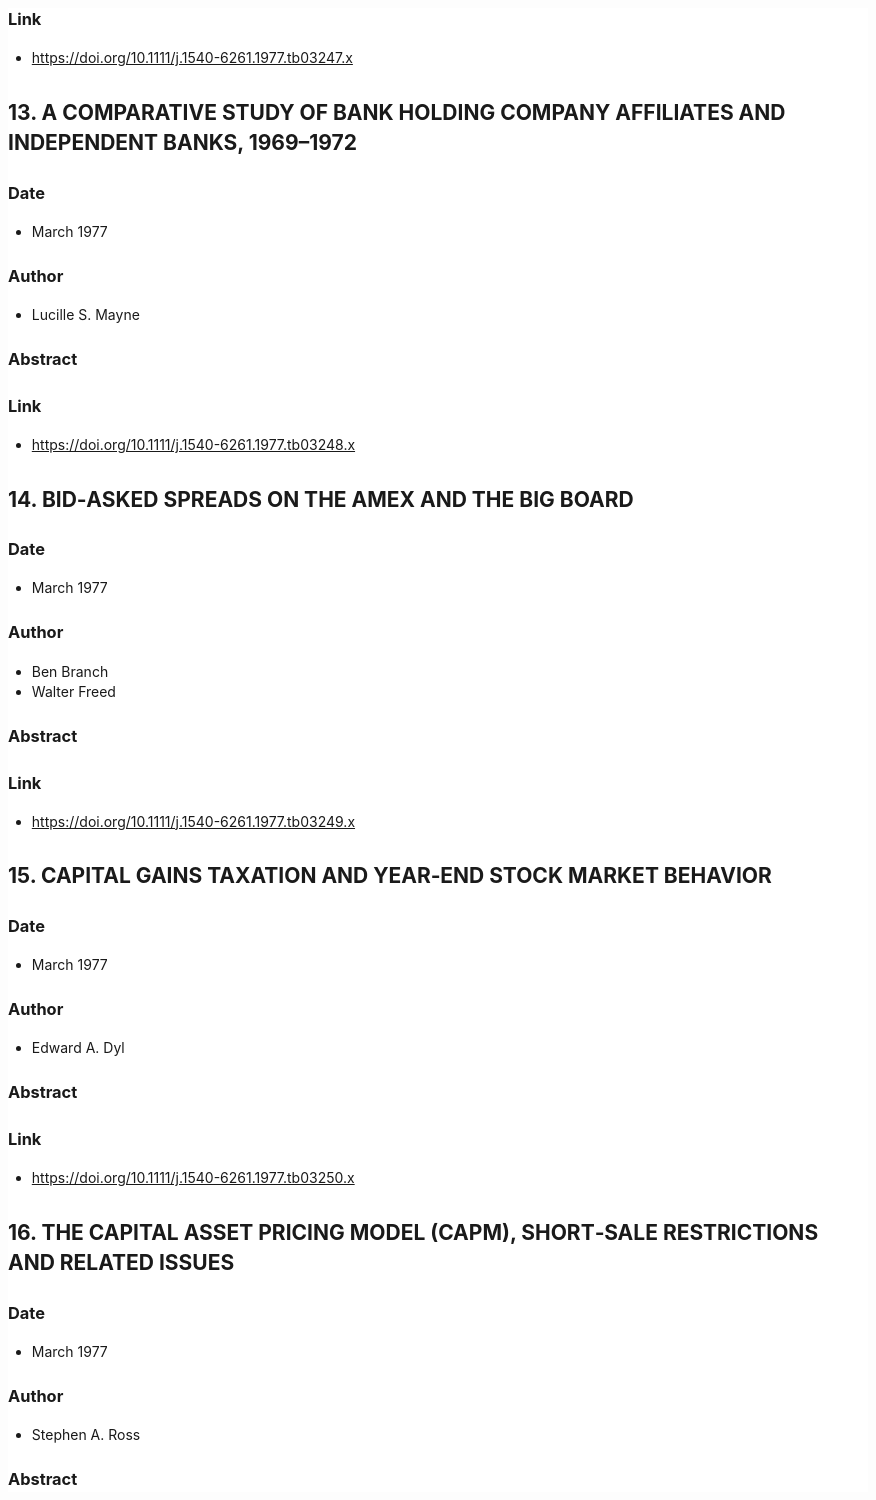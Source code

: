 ### Link
- https://doi.org/10.1111/j.1540-6261.1977.tb03247.x

## 13. A COMPARATIVE STUDY OF BANK HOLDING COMPANY AFFILIATES AND INDEPENDENT BANKS, 1969–1972
### Date
- March 1977
### Author
- Lucille S. Mayne
### Abstract

### Link
- https://doi.org/10.1111/j.1540-6261.1977.tb03248.x

## 14. BID‐ASKED SPREADS ON THE AMEX AND THE BIG BOARD
### Date
- March 1977
### Author
- Ben Branch
- Walter Freed
### Abstract

### Link
- https://doi.org/10.1111/j.1540-6261.1977.tb03249.x

## 15. CAPITAL GAINS TAXATION AND YEAR‐END STOCK MARKET BEHAVIOR
### Date
- March 1977
### Author
- Edward A. Dyl
### Abstract

### Link
- https://doi.org/10.1111/j.1540-6261.1977.tb03250.x

## 16. THE CAPITAL ASSET PRICING MODEL (CAPM), SHORT‐SALE RESTRICTIONS AND RELATED ISSUES
### Date
- March 1977
### Author
- Stephen A. Ross
### Abstract
